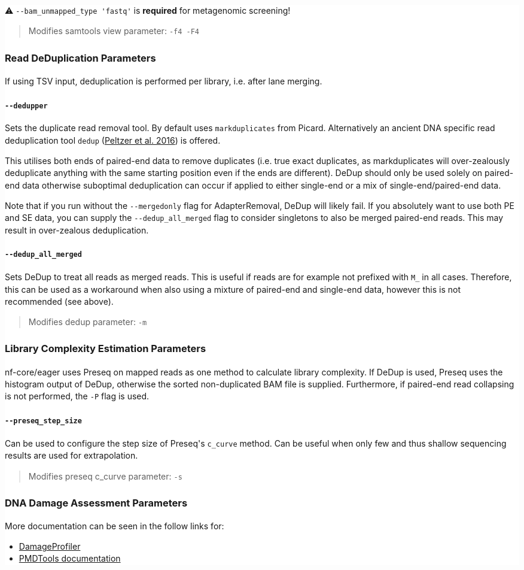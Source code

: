 :warning: `--bam_unmapped_type 'fastq'` is **required** for metagenomic
screening!

> Modifies samtools view parameter: `-f4 -F4`

### Read DeDuplication Parameters

If using TSV input, deduplication is performed per library, i.e. after lane merging.

#### `--dedupper`

Sets the duplicate read removal tool. By default uses `markduplicates` from
Picard. Alternatively an ancient DNA specific read deduplication tool  `dedup`
([Peltzer et al. 2016](http://dx.doi.org/10.1186/s13059-016-0918-z)) is offered.

This utilises both ends of paired-end data to remove duplicates (i.e. true exact
duplicates, as markduplicates will over-zealously deduplicate anything with the
same starting position even if the ends are different). DeDup should only be
used solely on paired-end data otherwise suboptimal deduplication can occur if
applied to either single-end or a mix of single-end/paired-end data.

Note that if you run without the `--mergedonly` flag for AdapterRemoval, DeDup
will likely fail. If you absolutely want to use both PE and SE data, you can
supply the `--dedup_all_merged` flag to consider singletons to also be merged
paired-end reads. This may result in over-zealous deduplication.

#### `--dedup_all_merged`

Sets DeDup to treat all reads as merged reads. This is useful if reads are for
example not prefixed with `M_` in all cases. Therefore, this can be used as a
workaround when also using a mixture of paired-end and single-end data, however
this is not recommended (see above).

> Modifies dedup parameter: `-m`

### Library Complexity Estimation Parameters

nf-core/eager uses Preseq on mapped reads as one method to calculate library
complexity. If DeDup is used, Preseq uses the histogram output of DeDup,
otherwise the sorted non-duplicated BAM file is supplied. Furthermore, if
paired-end read collapsing is not performed, the `-P` flag is used.

#### `--preseq_step_size`

Can be used to configure the step size of Preseq's `c_curve` method. Can be
useful when only few and thus shallow sequencing results are used for
extrapolation.

> Modifies preseq c_curve parameter: `-s`

### DNA Damage Assessment Parameters

More documentation can be seen in the follow links for:

- [DamageProfiler](https://github.com/Integrative-Transcriptomics/DamageProfiler)
- [PMDTools documentation](https://github.com/pontussk/PMDtools)
